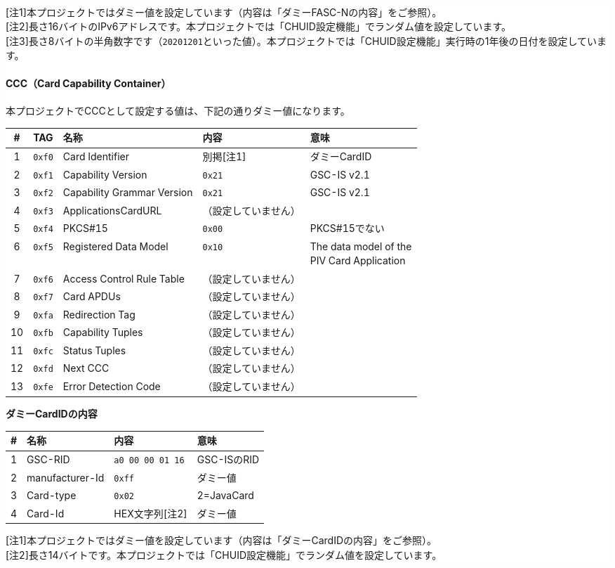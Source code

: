 [注1]本プロジェクトではダミー値を設定しています（内容は「ダミーFASC-Nの内容」をご参照）。<br>
[注2]長さ16バイトのIPv6アドレスです。本プロジェクトでは「CHUID設定機能」でランダム値を設定しています。<br>
[注3]長さ8バイトの半角数字です（`20201201`といった値）。本プロジェクトでは「CHUID設定機能」実行時の1年後の日付を設定しています。

#### CCC（Card Capability Container）
本プロジェクトでCCCとして設定する値は、下記の通りダミー値になります。

|#|TAG|名称|内容|意味|
|:---:|:---|:---|:---|:---|
|1|`0xf0`|Card Identifier|別掲[注1]|ダミーCardID|
|2|`0xf1`|Capability Version|`0x21`|GSC-IS v2.1|
|3|`0xf2`|Capability Grammar Version|`0x21`|GSC-IS v2.1|
|4|`0xf3`|ApplicationsCardURL|（設定していません）||
|5|`0xf4`|PKCS#15|`0x00`|PKCS#15でない|
|6|`0xf5`|Registered Data Model|`0x10`|The data model of the<br> PIV Card Application|
|7|`0xf6`|Access Control Rule Table|（設定していません）||
|8|`0xf7`|Card APDUs|（設定していません）||
|9|`0xfa`|Redirection Tag|（設定していません）||
|10|`0xfb`|Capability Tuples|（設定していません）||
|11|`0xfc`|Status Tuples|（設定していません）||
|12|`0xfd`|Next CCC|（設定していません）||
|13|`0xfe`|Error Detection Code|（設定していません）||

<b>ダミーCardIDの内容</b>

|#|名称|内容|意味|
|:---:|:---|:---|:---|
|1|GSC-RID|`a0 00 00 01 16`|GSC-ISのRID|
|2|manufacturer-Id|`0xff`|ダミー値|
|3|Card-type|`0x02`|2=JavaCard|
|4|Card-Id|HEX文字列[注2]|ダミー値|

[注1]本プロジェクトではダミー値を設定しています（内容は「ダミーCardIDの内容」をご参照）。<br>
[注2]長さ14バイトです。本プロジェクトでは「CHUID設定機能」でランダム値を設定しています。
